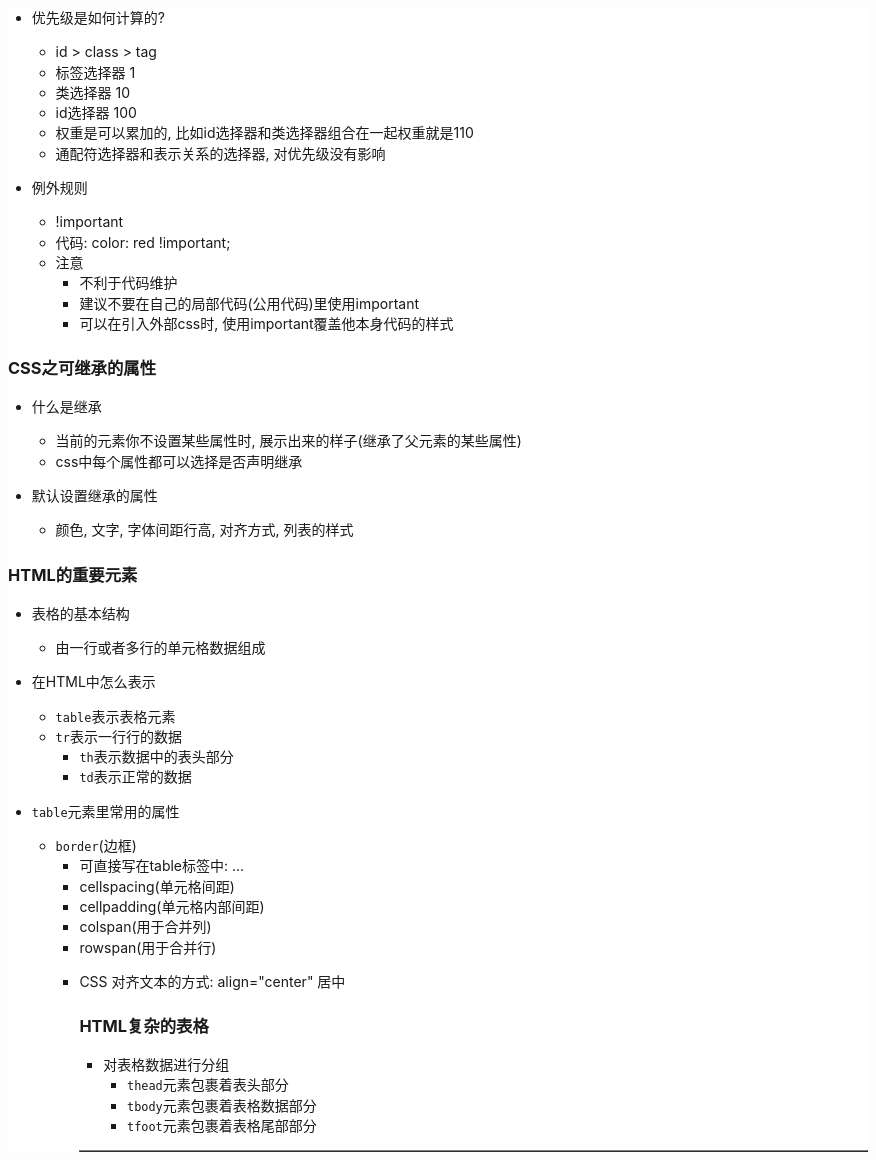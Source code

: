 * 优先级是如何计算的?
  * id > class > tag
  * 标签选择器  1
  * 类选择器  10
  * id选择器  100
  * 权重是可以累加的, 比如id选择器和类选择器组合在一起权重就是110
  * 通配符选择器和表示关系的选择器, 对优先级没有影响

* 例外规则
  * !important
  * 代码: color: red !important;
  * 注意
    * 不利于代码维护
    * 建议不要在自己的局部代码(公用代码)里使用important
    * 可以在引入外部css时, 使用important覆盖他本身代码的样式



### CSS之可继承的属性

* 什么是继承
  * 当前的元素你不设置某些属性时, 展示出来的样子(继承了父元素的某些属性)
  * css中每个属性都可以选择是否声明继承

* 默认设置继承的属性
  * 颜色, 文字, 字体间距行高, 对齐方式, 列表的样式



### HTML的重要元素

* 表格的基本结构
  * 由一行或者多行的单元格数据组成

* 在HTML中怎么表示
  * `table`表示表格元素
  * `tr`表示一行行的数据
    * `th`表示数据中的表头部分
    * `td`表示正常的数据

* `table`元素里常用的属性
  * `border`(边框)
    * 可直接写在table标签中: <table border>...
  * cellspacing(单元格间距)
  * cellpadding(单元格内部间距)
  * colspan(用于合并列)
  * rowspan(用于合并行)

* CSS 对齐文本的方式: align="center"  居中



### HTML复杂的表格

* 对表格数据进行分组
  * `thead`元素包裹着表头部分
  * `tbody`元素包裹着表格数据部分
  * `tfoot`元素包裹着表格尾部部分
